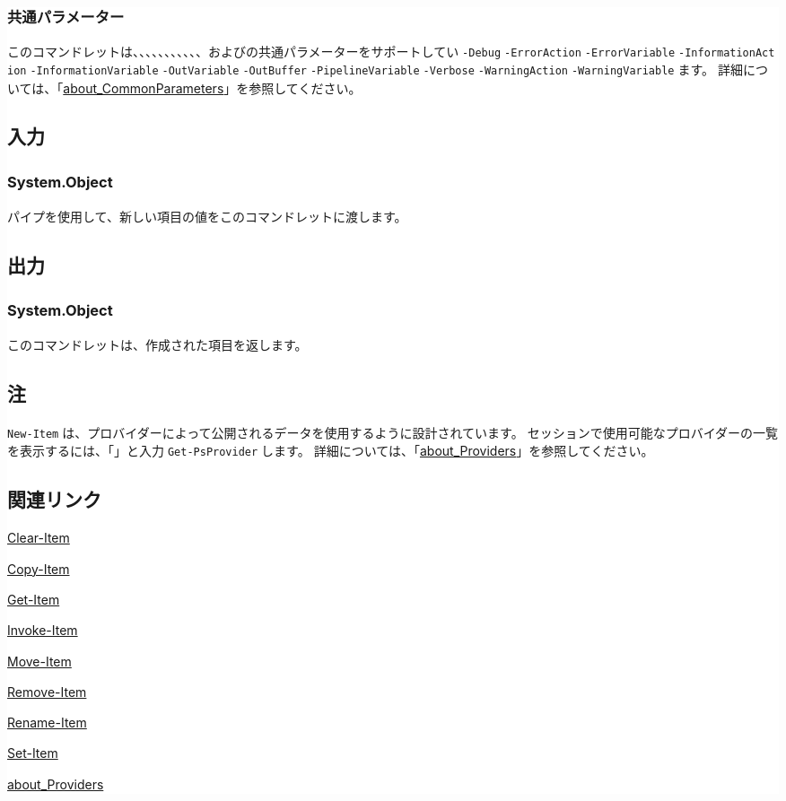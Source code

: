 ### 共通パラメーター

このコマンドレットは、、、、、、、、、、、およびの共通パラメーターをサポートしてい `-Debug` `-ErrorAction` `-ErrorVariable` `-InformationAction` `-InformationVariable` `-OutVariable` `-OutBuffer` `-PipelineVariable` `-Verbose` `-WarningAction` `-WarningVariable` ます。 詳細については、「[about_CommonParameters](../Microsoft.PowerShell.Core/About/about_CommonParameters.md)」を参照してください。

## 入力

### System.Object

パイプを使用して、新しい項目の値をこのコマンドレットに渡します。

## 出力

### System.Object

このコマンドレットは、作成された項目を返します。

## 注

`New-Item` は、プロバイダーによって公開されるデータを使用するように設計されています。 セッションで使用可能なプロバイダーの一覧を表示するには、「」と入力 `Get-PsProvider` します。 詳細については、「[about_Providers](../Microsoft.PowerShell.Core/About/about_Providers.md)」を参照してください。

## 関連リンク

[Clear-Item](Clear-Item.md)

[Copy-Item](Copy-Item.md)

[Get-Item](Get-Item.md)

[Invoke-Item](Invoke-Item.md)

[Move-Item](Move-Item.md)

[Remove-Item](Remove-Item.md)

[Rename-Item](Rename-Item.md)

[Set-Item](Set-Item.md)

[about_Providers](../Microsoft.PowerShell.Core/About/about_Providers.md)
